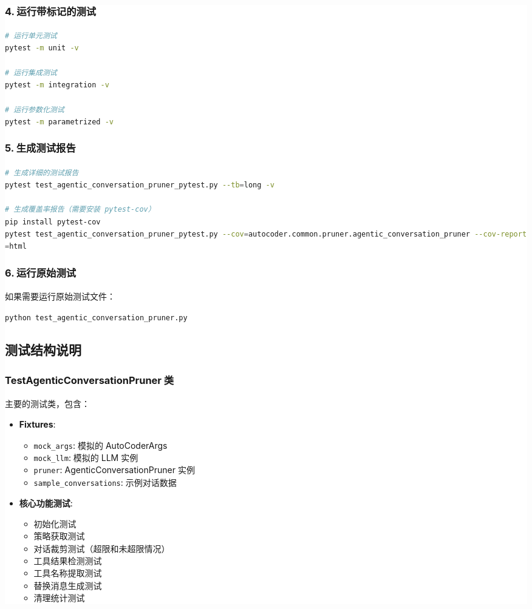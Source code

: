 ### 4. 运行带标记的测试

```bash
# 运行单元测试
pytest -m unit -v

# 运行集成测试
pytest -m integration -v

# 运行参数化测试
pytest -m parametrized -v
```

### 5. 生成测试报告

```bash
# 生成详细的测试报告
pytest test_agentic_conversation_pruner_pytest.py --tb=long -v

# 生成覆盖率报告（需要安装 pytest-cov）
pip install pytest-cov
pytest test_agentic_conversation_pruner_pytest.py --cov=autocoder.common.pruner.agentic_conversation_pruner --cov-report=html
```

### 6. 运行原始测试

如果需要运行原始测试文件：

```bash
python test_agentic_conversation_pruner.py
```

## 测试结构说明

### TestAgenticConversationPruner 类
主要的测试类，包含：

- **Fixtures**: 
  - `mock_args`: 模拟的 AutoCoderArgs
  - `mock_llm`: 模拟的 LLM 实例
  - `pruner`: AgenticConversationPruner 实例
  - `sample_conversations`: 示例对话数据

- **核心功能测试**:
  - 初始化测试
  - 策略获取测试
  - 对话裁剪测试（超限和未超限情况）
  - 工具结果检测测试
  - 工具名称提取测试
  - 替换消息生成测试
  - 清理统计测试
